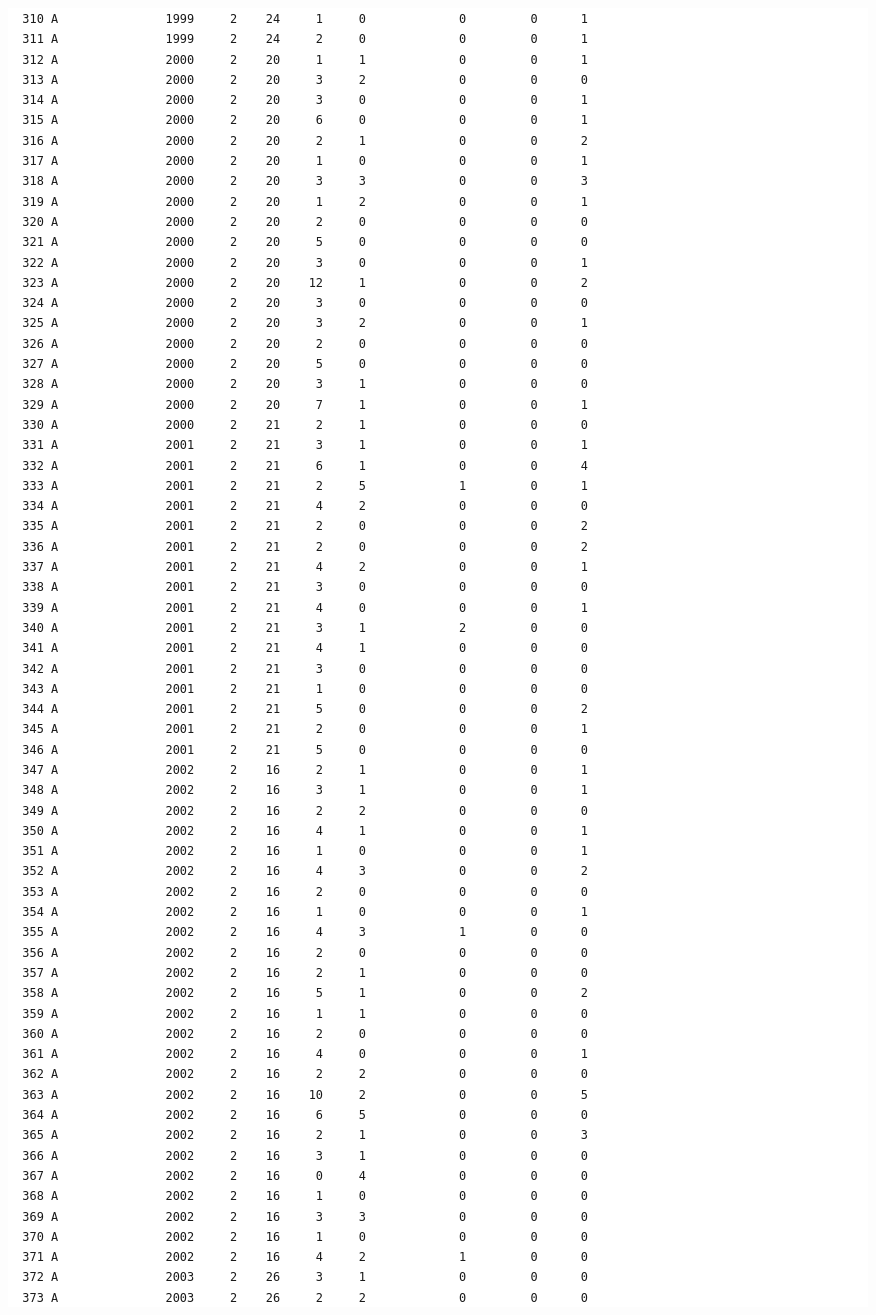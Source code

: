       310 A               1999     2    24     1     0             0         0      1
      311 A               1999     2    24     2     0             0         0      1
      312 A               2000     2    20     1     1             0         0      1
      313 A               2000     2    20     3     2             0         0      0
      314 A               2000     2    20     3     0             0         0      1
      315 A               2000     2    20     6     0             0         0      1
      316 A               2000     2    20     2     1             0         0      2
      317 A               2000     2    20     1     0             0         0      1
      318 A               2000     2    20     3     3             0         0      3
      319 A               2000     2    20     1     2             0         0      1
      320 A               2000     2    20     2     0             0         0      0
      321 A               2000     2    20     5     0             0         0      0
      322 A               2000     2    20     3     0             0         0      1
      323 A               2000     2    20    12     1             0         0      2
      324 A               2000     2    20     3     0             0         0      0
      325 A               2000     2    20     3     2             0         0      1
      326 A               2000     2    20     2     0             0         0      0
      327 A               2000     2    20     5     0             0         0      0
      328 A               2000     2    20     3     1             0         0      0
      329 A               2000     2    20     7     1             0         0      1
      330 A               2000     2    21     2     1             0         0      0
      331 A               2001     2    21     3     1             0         0      1
      332 A               2001     2    21     6     1             0         0      4
      333 A               2001     2    21     2     5             1         0      1
      334 A               2001     2    21     4     2             0         0      0
      335 A               2001     2    21     2     0             0         0      2
      336 A               2001     2    21     2     0             0         0      2
      337 A               2001     2    21     4     2             0         0      1
      338 A               2001     2    21     3     0             0         0      0
      339 A               2001     2    21     4     0             0         0      1
      340 A               2001     2    21     3     1             2         0      0
      341 A               2001     2    21     4     1             0         0      0
      342 A               2001     2    21     3     0             0         0      0
      343 A               2001     2    21     1     0             0         0      0
      344 A               2001     2    21     5     0             0         0      2
      345 A               2001     2    21     2     0             0         0      1
      346 A               2001     2    21     5     0             0         0      0
      347 A               2002     2    16     2     1             0         0      1
      348 A               2002     2    16     3     1             0         0      1
      349 A               2002     2    16     2     2             0         0      0
      350 A               2002     2    16     4     1             0         0      1
      351 A               2002     2    16     1     0             0         0      1
      352 A               2002     2    16     4     3             0         0      2
      353 A               2002     2    16     2     0             0         0      0
      354 A               2002     2    16     1     0             0         0      1
      355 A               2002     2    16     4     3             1         0      0
      356 A               2002     2    16     2     0             0         0      0
      357 A               2002     2    16     2     1             0         0      0
      358 A               2002     2    16     5     1             0         0      2
      359 A               2002     2    16     1     1             0         0      0
      360 A               2002     2    16     2     0             0         0      0
      361 A               2002     2    16     4     0             0         0      1
      362 A               2002     2    16     2     2             0         0      0
      363 A               2002     2    16    10     2             0         0      5
      364 A               2002     2    16     6     5             0         0      0
      365 A               2002     2    16     2     1             0         0      3
      366 A               2002     2    16     3     1             0         0      0
      367 A               2002     2    16     0     4             0         0      0
      368 A               2002     2    16     1     0             0         0      0
      369 A               2002     2    16     3     3             0         0      0
      370 A               2002     2    16     1     0             0         0      0
      371 A               2002     2    16     4     2             1         0      0
      372 A               2003     2    26     3     1             0         0      0
      373 A               2003     2    26     2     2             0         0      0